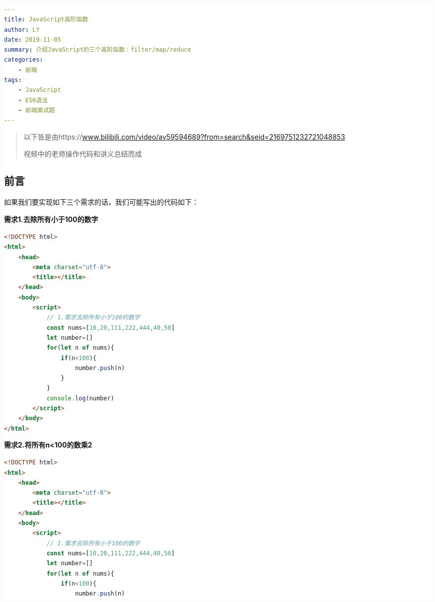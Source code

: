 ```yaml
---
title: JavaScript高阶函数
author: LY
date: 2019-11-05
summary: 介绍JavaScript的三个高阶函数：filter/map/reduce
categories:
    - 前端
tags:
    - JavaScript
    - ES6语法
    - 前端面试题
---
```


> 以下皆是由https://www.bilibili.com/video/av59594689?from=search&seid=2169751232721048853
>
> 视频中的老师操作代码和讲义总结而成

## 前言

如果我们要实现如下三个需求的话，我们可能写出的代码如下：

**需求1.去除所有小于100的数字**

```html
<!DOCTYPE html>
<html>
	<head>
		<meta charset="utf-8">
		<title></title>
	</head>
	<body>	
		<script>
			// 1.需求去除所有小于100的数字
			const nums=[10,20,111,222,444,40,50]
			let number=[]
			for(let n of nums){
				if(n<100){
					number.push(n)
				}
			}
			console.log(number)
		</script>
	</body>
</html>

```

**需求2.将所有n<100的数乘2**

```html
<!DOCTYPE html>
<html>
	<head>
		<meta charset="utf-8">
		<title></title>
	</head>
	<body>	
		<script>
            // 1.需求去除所有小于100的数字
			const nums=[10,20,111,222,444,40,50]
			let number=[]
			for(let n of nums){
				if(n<100){
					number.push(n)
```